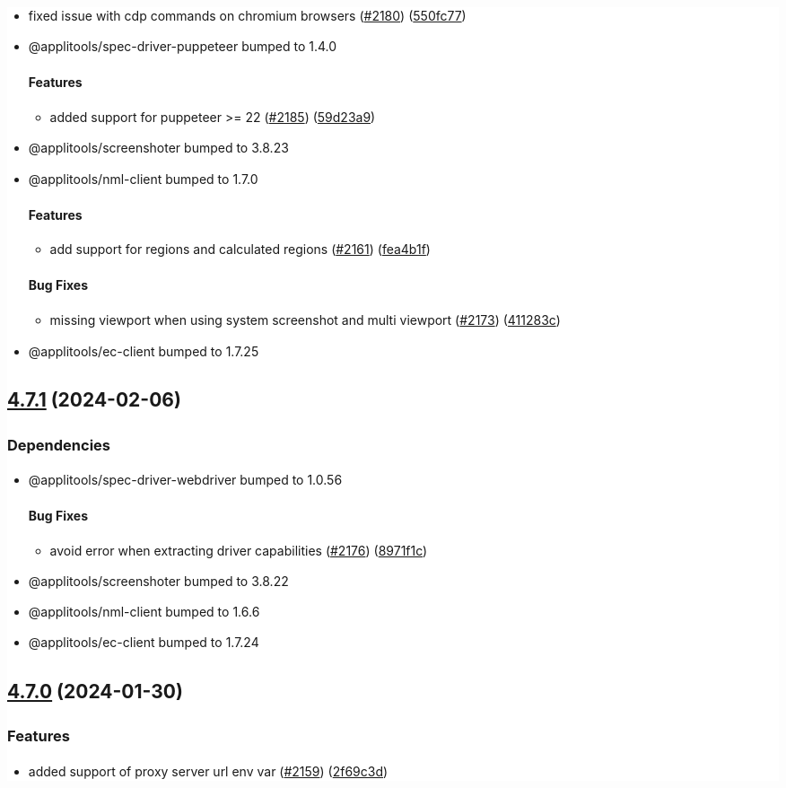   * fixed issue with cdp commands on chromium browsers ([#2180](https://github.com/applitools/eyes.sdk.javascript1/issues/2180)) ([550fc77](https://github.com/applitools/eyes.sdk.javascript1/commit/550fc772d3988aae29e6f4a1a11d2a408072dc38))
* @applitools/spec-driver-puppeteer bumped to 1.4.0
  #### Features

  * added support for puppeteer &gt;= 22 ([#2185](https://github.com/applitools/eyes.sdk.javascript1/issues/2185)) ([59d23a9](https://github.com/applitools/eyes.sdk.javascript1/commit/59d23a9689d77c7db06df53b67fa293a3b3f166e))
* @applitools/screenshoter bumped to 3.8.23

* @applitools/nml-client bumped to 1.7.0
  #### Features

  * add support for regions and calculated regions ([#2161](https://github.com/applitools/eyes.sdk.javascript1/issues/2161)) ([fea4b1f](https://github.com/applitools/eyes.sdk.javascript1/commit/fea4b1fca3d8f59eada2b5186cd32d47352ccf1a))


  #### Bug Fixes

  * missing viewport when using system screenshot and multi viewport ([#2173](https://github.com/applitools/eyes.sdk.javascript1/issues/2173)) ([411283c](https://github.com/applitools/eyes.sdk.javascript1/commit/411283c7bebc09f178d73b6b47e81e5ce4244d5e))



* @applitools/ec-client bumped to 1.7.25


## [4.7.1](https://github.com/applitools/eyes.sdk.javascript1/compare/js/core@4.7.0...js/core@4.7.1) (2024-02-06)


### Dependencies

* @applitools/spec-driver-webdriver bumped to 1.0.56
  #### Bug Fixes

  * avoid error when extracting driver capabilities ([#2176](https://github.com/applitools/eyes.sdk.javascript1/issues/2176)) ([8971f1c](https://github.com/applitools/eyes.sdk.javascript1/commit/8971f1c07a73c1259e117c5c3c8d43d1d324c584))
* @applitools/screenshoter bumped to 3.8.22

* @applitools/nml-client bumped to 1.6.6

* @applitools/ec-client bumped to 1.7.24


## [4.7.0](https://github.com/applitools/eyes.sdk.javascript1/compare/js/core@4.6.0...js/core@4.7.0) (2024-01-30)


### Features

* added support of proxy server url env var ([#2159](https://github.com/applitools/eyes.sdk.javascript1/issues/2159)) ([2f69c3d](https://github.com/applitools/eyes.sdk.javascript1/commit/2f69c3d37d7af9be1f459fd3d5f41b361161b5bf))
